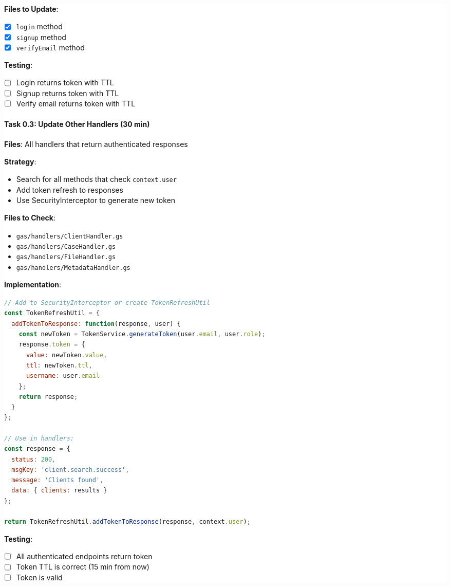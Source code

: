**Files to Update**:
- [x] `login` method
- [x] `signup` method
- [x] `verifyEmail` method

**Testing**:
- [ ] Login returns token with TTL
- [ ] Signup returns token with TTL
- [ ] Verify email returns token with TTL

#### Task 0.3: Update Other Handlers (30 min)
**Files**: All handlers that return authenticated responses

**Strategy**:
- Search for all methods that check `context.user`
- Add token refresh to responses
- Use SecurityInterceptor to generate new token

**Files to Check**:
- `gas/handlers/ClientHandler.gs`
- `gas/handlers/CaseHandler.gs`
- `gas/handlers/FileHandler.gs`
- `gas/handlers/MetadataHandler.gs`

**Implementation**:
```javascript
// Add to SecurityInterceptor or create TokenRefreshUtil
const TokenRefreshUtil = {
  addTokenToResponse: function(response, user) {
    const newToken = TokenService.generateToken(user.email, user.role);
    response.token = {
      value: newToken.value,
      ttl: newToken.ttl,
      username: user.email
    };
    return response;
  }
};

// Use in handlers:
const response = {
  status: 200,
  msgKey: 'client.search.success',
  message: 'Clients found',
  data: { clients: results }
};

return TokenRefreshUtil.addTokenToResponse(response, context.user);
```

**Testing**:
- [ ] All authenticated endpoints return token
- [ ] Token TTL is correct (15 min from now)
- [ ] Token is valid
